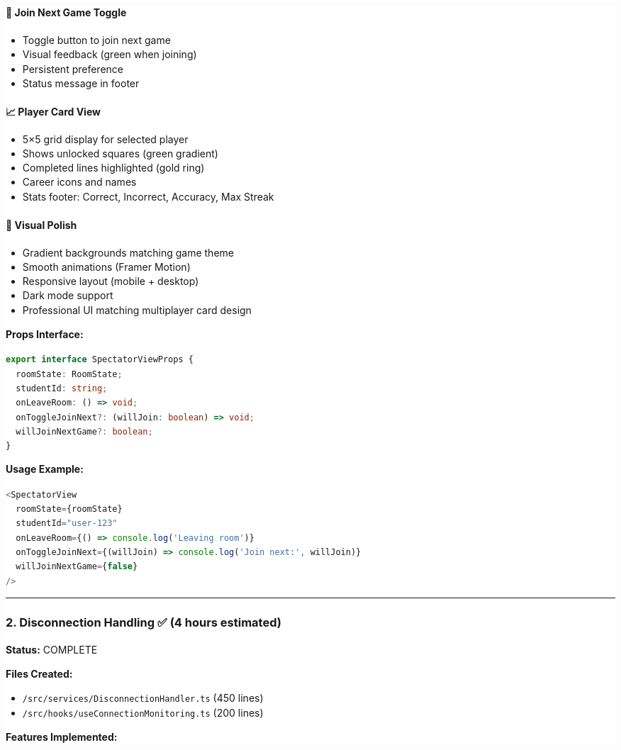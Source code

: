 #### 🎯 Join Next Game Toggle
- Toggle button to join next game
- Visual feedback (green when joining)
- Persistent preference
- Status message in footer

#### 📈 Player Card View
- 5×5 grid display for selected player
- Shows unlocked squares (green gradient)
- Completed lines highlighted (gold ring)
- Career icons and names
- Stats footer: Correct, Incorrect, Accuracy, Max Streak

#### 🎨 Visual Polish
- Gradient backgrounds matching game theme
- Smooth animations (Framer Motion)
- Responsive layout (mobile + desktop)
- Dark mode support
- Professional UI matching multiplayer card design

**Props Interface:**
```typescript
export interface SpectatorViewProps {
  roomState: RoomState;
  studentId: string;
  onLeaveRoom: () => void;
  onToggleJoinNext?: (willJoin: boolean) => void;
  willJoinNextGame?: boolean;
}
```

**Usage Example:**
```typescript
<SpectatorView
  roomState={roomState}
  studentId="user-123"
  onLeaveRoom={() => console.log('Leaving room')}
  onToggleJoinNext={(willJoin) => console.log('Join next:', willJoin)}
  willJoinNextGame={false}
/>
```

---

### 2. Disconnection Handling ✅ (4 hours estimated)

**Status:** COMPLETE

**Files Created:**
- `/src/services/DisconnectionHandler.ts` (450 lines)
- `/src/hooks/useConnectionMonitoring.ts` (200 lines)

**Features Implemented:**
